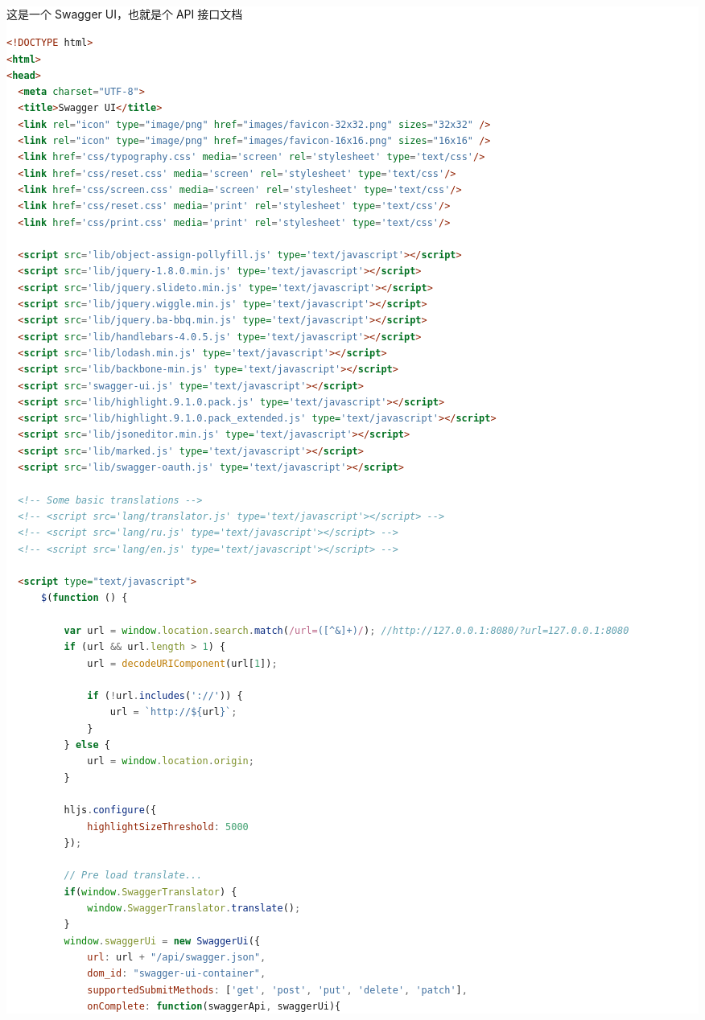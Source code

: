 这是一个 Swagger UI，也就是个 API 接口文档

```html
<!DOCTYPE html>
<html>
<head>
  <meta charset="UTF-8">
  <title>Swagger UI</title>
  <link rel="icon" type="image/png" href="images/favicon-32x32.png" sizes="32x32" />
  <link rel="icon" type="image/png" href="images/favicon-16x16.png" sizes="16x16" />
  <link href='css/typography.css' media='screen' rel='stylesheet' type='text/css'/>
  <link href='css/reset.css' media='screen' rel='stylesheet' type='text/css'/>
  <link href='css/screen.css' media='screen' rel='stylesheet' type='text/css'/>
  <link href='css/reset.css' media='print' rel='stylesheet' type='text/css'/>
  <link href='css/print.css' media='print' rel='stylesheet' type='text/css'/>

  <script src='lib/object-assign-pollyfill.js' type='text/javascript'></script>
  <script src='lib/jquery-1.8.0.min.js' type='text/javascript'></script>
  <script src='lib/jquery.slideto.min.js' type='text/javascript'></script>
  <script src='lib/jquery.wiggle.min.js' type='text/javascript'></script>
  <script src='lib/jquery.ba-bbq.min.js' type='text/javascript'></script>
  <script src='lib/handlebars-4.0.5.js' type='text/javascript'></script>
  <script src='lib/lodash.min.js' type='text/javascript'></script>
  <script src='lib/backbone-min.js' type='text/javascript'></script>
  <script src='swagger-ui.js' type='text/javascript'></script>
  <script src='lib/highlight.9.1.0.pack.js' type='text/javascript'></script>
  <script src='lib/highlight.9.1.0.pack_extended.js' type='text/javascript'></script>
  <script src='lib/jsoneditor.min.js' type='text/javascript'></script>
  <script src='lib/marked.js' type='text/javascript'></script>
  <script src='lib/swagger-oauth.js' type='text/javascript'></script>

  <!-- Some basic translations -->
  <!-- <script src='lang/translator.js' type='text/javascript'></script> -->
  <!-- <script src='lang/ru.js' type='text/javascript'></script> -->
  <!-- <script src='lang/en.js' type='text/javascript'></script> -->

  <script type="text/javascript">
      $(function () {

          var url = window.location.search.match(/url=([^&]+)/); //http://127.0.0.1:8080/?url=127.0.0.1:8080
          if (url && url.length > 1) {
              url = decodeURIComponent(url[1]);

              if (!url.includes('://')) {
                  url = `http://${url}`;
              }
          } else {
              url = window.location.origin;
          }

          hljs.configure({
              highlightSizeThreshold: 5000
          });

          // Pre load translate...
          if(window.SwaggerTranslator) {
              window.SwaggerTranslator.translate();
          }
          window.swaggerUi = new SwaggerUi({
              url: url + "/api/swagger.json",
              dom_id: "swagger-ui-container",
              supportedSubmitMethods: ['get', 'post', 'put', 'delete', 'patch'],
              onComplete: function(swaggerApi, swaggerUi){
```